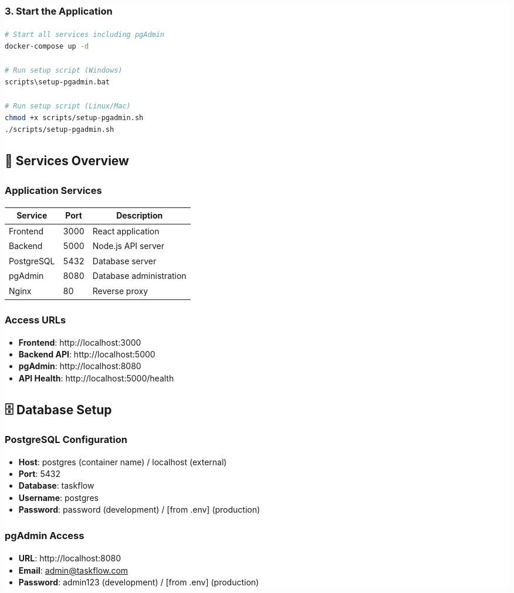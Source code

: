 ### 3. Start the Application

```bash
# Start all services including pgAdmin
docker-compose up -d

# Run setup script (Windows)
scripts\setup-pgadmin.bat

# Run setup script (Linux/Mac)
chmod +x scripts/setup-pgadmin.sh
./scripts/setup-pgadmin.sh
```

## 🔧 Services Overview

### Application Services

| Service | Port | Description |
|---------|------|-------------|
| Frontend | 3000 | React application |
| Backend | 5000 | Node.js API server |
| PostgreSQL | 5432 | Database server |
| pgAdmin | 8080 | Database administration |
| Nginx | 80 | Reverse proxy |

### Access URLs

- **Frontend**: http://localhost:3000
- **Backend API**: http://localhost:5000
- **pgAdmin**: http://localhost:8080
- **API Health**: http://localhost:5000/health

## 🗄️ Database Setup

### PostgreSQL Configuration

- **Host**: postgres (container name) / localhost (external)
- **Port**: 5432
- **Database**: taskflow
- **Username**: postgres
- **Password**: password (development) / [from .env] (production)

### pgAdmin Access

- **URL**: http://localhost:8080
- **Email**: admin@taskflow.com
- **Password**: admin123 (development) / [from .env] (production)
